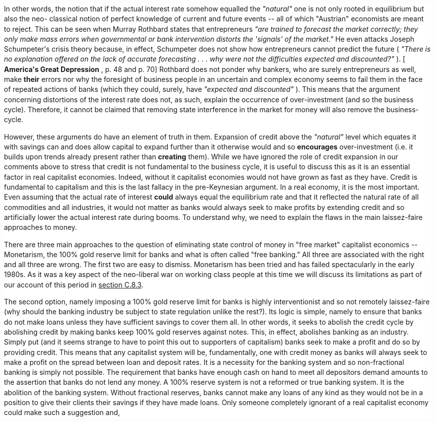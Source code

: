 In other words, the notion that if the actual interest rate somehow equalled
the _"natural"_ one is not only rooted in equilibrium but also the neo-
classical notion of perfect knowledge of current and future events -- all of
which "Austrian" economists are meant to reject. This can be seen when Murray
Rothbard states that entrepreneurs _"are trained to forecast the market
correctly; they only make mass errors when governmental or bank intervention
distorts the 'signals' of the market."_ He even attacks Joseph Schumpeter's
crisis theory because, in effect, Schumpeter does not show how entrepreneurs
cannot predict the future ( _"There is no explanation offered on the lack of
accurate forecasting . . . why were not the difficulties expected and
discounted?"_ ). [ **America's Great Depression** , p. 48 and p. 70] Rothbard
does not ponder why bankers, who are surely entrepreneurs as well, make
**their** errors nor why the foresight of business people in an uncertain and
complex economy seems to fail them in the face of repeated actions of banks
(which they could, surely, have _"expected and discounted"_ ). This means that
the argument concerning distortions of the interest rate does not, as such,
explain the occurrence of over-investment (and so the business cycle).
Therefore, it cannot be claimed that removing state interference in the market
for money will also remove the business-cycle.

However, these arguments do have an element of truth in them. Expansion of
credit above the _"natural"_ level which equates it with savings can and does
allow capital to expand further than it otherwise would and so **encourages**
over-investment (i.e. it builds upon trends already present rather than
**creating** them). While we have ignored the role of credit expansion in our
comments above to stress that credit is not fundamental to the business cycle,
it is useful to discuss this as it is an essential factor in real capitalist
economies. Indeed, without it capitalist economies would not have grown as
fast as they have. Credit is fundamental to capitalism and this is the last
fallacy in the pre-Keynesian argument. In a real economy, it is the most
important. Even assuming that the actual rate of interest **could** always
equal the equilibrium rate and that it reflected the natural rate of all
commodities and all industries, it would not matter as banks would always seek
to make profits by extending credit and so artificially lower the actual
interest rate during booms. To understand why, we need to explain the flaws in
the main laissez-faire approaches to money.

There are three main approaches to the question of eliminating state control
of money in "free market" capitalist economics -- Monetarism, the 100% gold
reserve limit for banks and what is often called "free banking." All three are
associated with the right and all three are wrong. The first two are easy to
dismiss. Monetarism has been tried and has failed spectacularly in the early
1980s. As it was a key aspect of the neo-liberal war on working class people
at this time we will discuss its limitations as part of our account of this
period in [section C.8.3](secC8.md#secc83).

The second option, namely imposing a 100% gold reserve limit for banks is
highly interventionist and so not remotely laissez-faire (why should the
banking industry be subject to state regulation unlike the rest?). Its logic
is simple, namely to ensure that banks do not make loans unless they have
sufficient savings to cover them all. In other words, it seeks to abolish the
credit cycle by abolishing credit by making banks keep 100% gold reserves
against notes. This, in effect, abolishes banking as an industry. Simply put
(and it seems strange to have to point this out to supporters of capitalism)
banks seek to make a profit and do so by providing credit. This means that any
capitalist system will be, fundamentally, one with credit money as banks will
always seek to make a profit on the spread between loan and deposit rates. It
is a necessity for the banking system and so non-fractional banking is simply
not possible. The requirement that banks have enough cash on hand to meet all
depositors demand amounts to the assertion that banks do not lend any money. A
100% reserve system is not a reformed or true banking system. It is the
abolition of the banking system. Without fractional reserves, banks cannot
make any loans of any kind as they would not be in a position to give their
clients their savings if they have made loans. Only someone completely
ignorant of a real capitalist economy could make such a suggestion and,